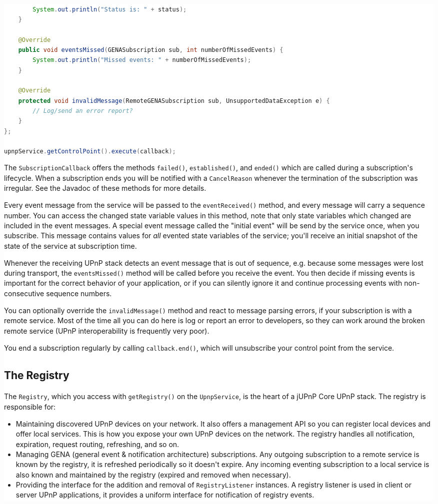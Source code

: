 ```java
        System.out.println("Status is: " + status);
    }

    @Override
    public void eventsMissed(GENASubscription sub, int numberOfMissedEvents) {
        System.out.println("Missed events: " + numberOfMissedEvents);
    }

    @Override
    protected void invalidMessage(RemoteGENASubscription sub, UnsupportedDataException e) {
        // Log/send an error report?
    }
};

upnpService.getControlPoint().execute(callback);
```

The `SubscriptionCallback` offers the methods `failed()`, `established()`, and `ended()` which are called during a subscription's lifecycle.
When a subscription ends you will be notified with a `CancelReason` whenever the termination of the subscription was irregular.
See the Javadoc of these methods for more details.

Every event message from the service will be passed to the `eventReceived()` method, and every message will carry a sequence number.
You can access the changed state variable values in this method, note that only state variables which changed are included in the event messages.
A special event message called the "initial event" will be send by the service once, when you subscribe.
This message contains values for *all* evented state variables of the service; you'll receive an initial snapshot of the state of the service at subscription time.

Whenever the receiving UPnP stack detects an event message that is out of sequence, e.g. because some messages were lost during transport, the `eventsMissed()` method will be called before you receive the event.
You then decide if missing events is important for the correct behavior of your application, or if you can silently ignore it and continue processing events with non-consecutive sequence numbers.

You can optionally override the `invalidMessage()` method and react to message parsing errors, if your subscription is with a remote service.
Most of the time all you can do here is log or report an error to developers, so they can work around the broken remote service (UPnP interoperability is frequently very poor).

You end a subscription regularly by calling `callback.end()`, which will unsubscribe your control point from the service.

## The Registry

The `Registry`, which you access with `getRegistry()` on the `UpnpService`, is the heart of a jUPnP Core UPnP stack.
The registry is responsible for:

* Maintaining discovered UPnP devices on your network.
  It also offers a management API so you can register local devices and offer local services.
  This is how you expose your own UPnP devices on the network.
  The registry handles all notification, expiration, request routing, refreshing, and so on.
* Managing GENA (general event &amp; notification architecture) subscriptions.
  Any outgoing subscription to a remote service is known by the registry, it is refreshed periodically so it doesn't expire.
  Any incoming eventing subscription to a local service is also known and maintained by the registry (expired and removed when necessary).
* Providing the interface for the addition and removal of `RegistryListener` instances.
  A registry listener is used in client or server UPnP applications, it provides a uniform interface for notification of registry events.